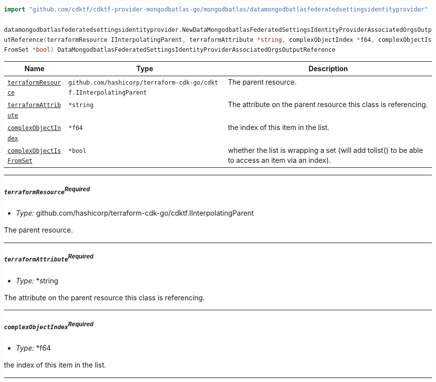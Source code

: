 ```go
import "github.com/cdktf/cdktf-provider-mongodbatlas-go/mongodbatlas/datamongodbatlasfederatedsettingsidentityprovider"

datamongodbatlasfederatedsettingsidentityprovider.NewDataMongodbatlasFederatedSettingsIdentityProviderAssociatedOrgsOutputReference(terraformResource IInterpolatingParent, terraformAttribute *string, complexObjectIndex *f64, complexObjectIsFromSet *bool) DataMongodbatlasFederatedSettingsIdentityProviderAssociatedOrgsOutputReference
```

| **Name** | **Type** | **Description** |
| --- | --- | --- |
| <code><a href="#@cdktf/provider-mongodbatlas.dataMongodbatlasFederatedSettingsIdentityProvider.DataMongodbatlasFederatedSettingsIdentityProviderAssociatedOrgsOutputReference.Initializer.parameter.terraformResource">terraformResource</a></code> | <code>github.com/hashicorp/terraform-cdk-go/cdktf.IInterpolatingParent</code> | The parent resource. |
| <code><a href="#@cdktf/provider-mongodbatlas.dataMongodbatlasFederatedSettingsIdentityProvider.DataMongodbatlasFederatedSettingsIdentityProviderAssociatedOrgsOutputReference.Initializer.parameter.terraformAttribute">terraformAttribute</a></code> | <code>*string</code> | The attribute on the parent resource this class is referencing. |
| <code><a href="#@cdktf/provider-mongodbatlas.dataMongodbatlasFederatedSettingsIdentityProvider.DataMongodbatlasFederatedSettingsIdentityProviderAssociatedOrgsOutputReference.Initializer.parameter.complexObjectIndex">complexObjectIndex</a></code> | <code>*f64</code> | the index of this item in the list. |
| <code><a href="#@cdktf/provider-mongodbatlas.dataMongodbatlasFederatedSettingsIdentityProvider.DataMongodbatlasFederatedSettingsIdentityProviderAssociatedOrgsOutputReference.Initializer.parameter.complexObjectIsFromSet">complexObjectIsFromSet</a></code> | <code>*bool</code> | whether the list is wrapping a set (will add tolist() to be able to access an item via an index). |

---

##### `terraformResource`<sup>Required</sup> <a name="terraformResource" id="@cdktf/provider-mongodbatlas.dataMongodbatlasFederatedSettingsIdentityProvider.DataMongodbatlasFederatedSettingsIdentityProviderAssociatedOrgsOutputReference.Initializer.parameter.terraformResource"></a>

- *Type:* github.com/hashicorp/terraform-cdk-go/cdktf.IInterpolatingParent

The parent resource.

---

##### `terraformAttribute`<sup>Required</sup> <a name="terraformAttribute" id="@cdktf/provider-mongodbatlas.dataMongodbatlasFederatedSettingsIdentityProvider.DataMongodbatlasFederatedSettingsIdentityProviderAssociatedOrgsOutputReference.Initializer.parameter.terraformAttribute"></a>

- *Type:* *string

The attribute on the parent resource this class is referencing.

---

##### `complexObjectIndex`<sup>Required</sup> <a name="complexObjectIndex" id="@cdktf/provider-mongodbatlas.dataMongodbatlasFederatedSettingsIdentityProvider.DataMongodbatlasFederatedSettingsIdentityProviderAssociatedOrgsOutputReference.Initializer.parameter.complexObjectIndex"></a>

- *Type:* *f64

the index of this item in the list.

---
